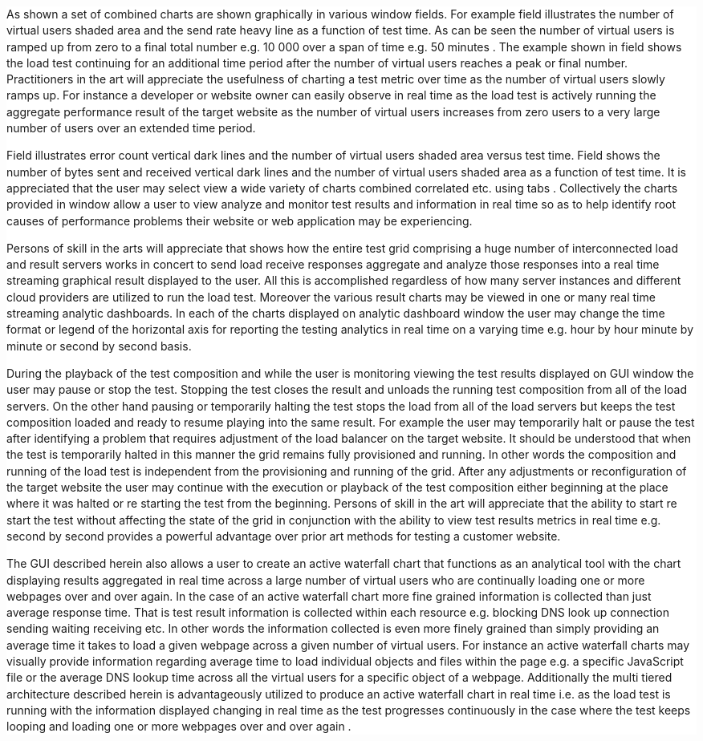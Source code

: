 As shown a set of combined charts are shown graphically in various window fields. For example field illustrates the number of virtual users shaded area and the send rate heavy line as a function of test time. As can be seen the number of virtual users is ramped up from zero to a final total number e.g. 10 000 over a span of time e.g. 50 minutes . The example shown in field shows the load test continuing for an additional time period after the number of virtual users reaches a peak or final number. Practitioners in the art will appreciate the usefulness of charting a test metric over time as the number of virtual users slowly ramps up. For instance a developer or website owner can easily observe in real time as the load test is actively running the aggregate performance result of the target website as the number of virtual users increases from zero users to a very large number of users over an extended time period.

Field illustrates error count vertical dark lines and the number of virtual users shaded area versus test time. Field shows the number of bytes sent and received vertical dark lines and the number of virtual users shaded area as a function of test time. It is appreciated that the user may select view a wide variety of charts combined correlated etc. using tabs . Collectively the charts provided in window allow a user to view analyze and monitor test results and information in real time so as to help identify root causes of performance problems their website or web application may be experiencing.

Persons of skill in the arts will appreciate that shows how the entire test grid comprising a huge number of interconnected load and result servers works in concert to send load receive responses aggregate and analyze those responses into a real time streaming graphical result displayed to the user. All this is accomplished regardless of how many server instances and different cloud providers are utilized to run the load test. Moreover the various result charts may be viewed in one or many real time streaming analytic dashboards. In each of the charts displayed on analytic dashboard window the user may change the time format or legend of the horizontal axis for reporting the testing analytics in real time on a varying time e.g. hour by hour minute by minute or second by second basis.

During the playback of the test composition and while the user is monitoring viewing the test results displayed on GUI window the user may pause or stop the test. Stopping the test closes the result and unloads the running test composition from all of the load servers. On the other hand pausing or temporarily halting the test stops the load from all of the load servers but keeps the test composition loaded and ready to resume playing into the same result. For example the user may temporarily halt or pause the test after identifying a problem that requires adjustment of the load balancer on the target website. It should be understood that when the test is temporarily halted in this manner the grid remains fully provisioned and running. In other words the composition and running of the load test is independent from the provisioning and running of the grid. After any adjustments or reconfiguration of the target website the user may continue with the execution or playback of the test composition either beginning at the place where it was halted or re starting the test from the beginning. Persons of skill in the art will appreciate that the ability to start re start the test without affecting the state of the grid in conjunction with the ability to view test results metrics in real time e.g. second by second provides a powerful advantage over prior art methods for testing a customer website.

The GUI described herein also allows a user to create an active waterfall chart that functions as an analytical tool with the chart displaying results aggregated in real time across a large number of virtual users who are continually loading one or more webpages over and over again. In the case of an active waterfall chart more fine grained information is collected than just average response time. That is test result information is collected within each resource e.g. blocking DNS look up connection sending waiting receiving etc. In other words the information collected is even more finely grained than simply providing an average time it takes to load a given webpage across a given number of virtual users. For instance an active waterfall charts may visually provide information regarding average time to load individual objects and files within the page e.g. a specific JavaScript file or the average DNS lookup time across all the virtual users for a specific object of a webpage. Additionally the multi tiered architecture described herein is advantageously utilized to produce an active waterfall chart in real time i.e. as the load test is running with the information displayed changing in real time as the test progresses continuously in the case where the test keeps looping and loading one or more webpages over and over again .
